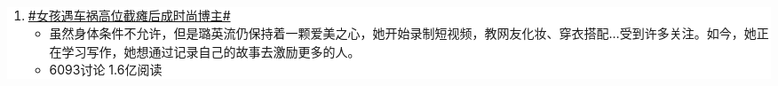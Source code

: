 1. [#女孩遇车祸高位截瘫后成时尚博主#](https://s.weibo.com/weibo?q=%23%E5%A5%B3%E5%AD%A9%E9%81%87%E8%BD%A6%E7%A5%B8%E9%AB%98%E4%BD%8D%E6%88%AA%E7%98%AB%E5%90%8E%E6%88%90%E6%97%B6%E5%B0%9A%E5%8D%9A%E4%B8%BB%23)
    - 虽然身体条件不允许，但是璐英流仍保持着一颗爱美之心，她开始录制短视频，教网友化妆、穿衣搭配…受到许多关注。如今，她正在学习写作，她想通过记录自己的故事去激励更多的人。
    - 6093讨论 1.6亿阅读
